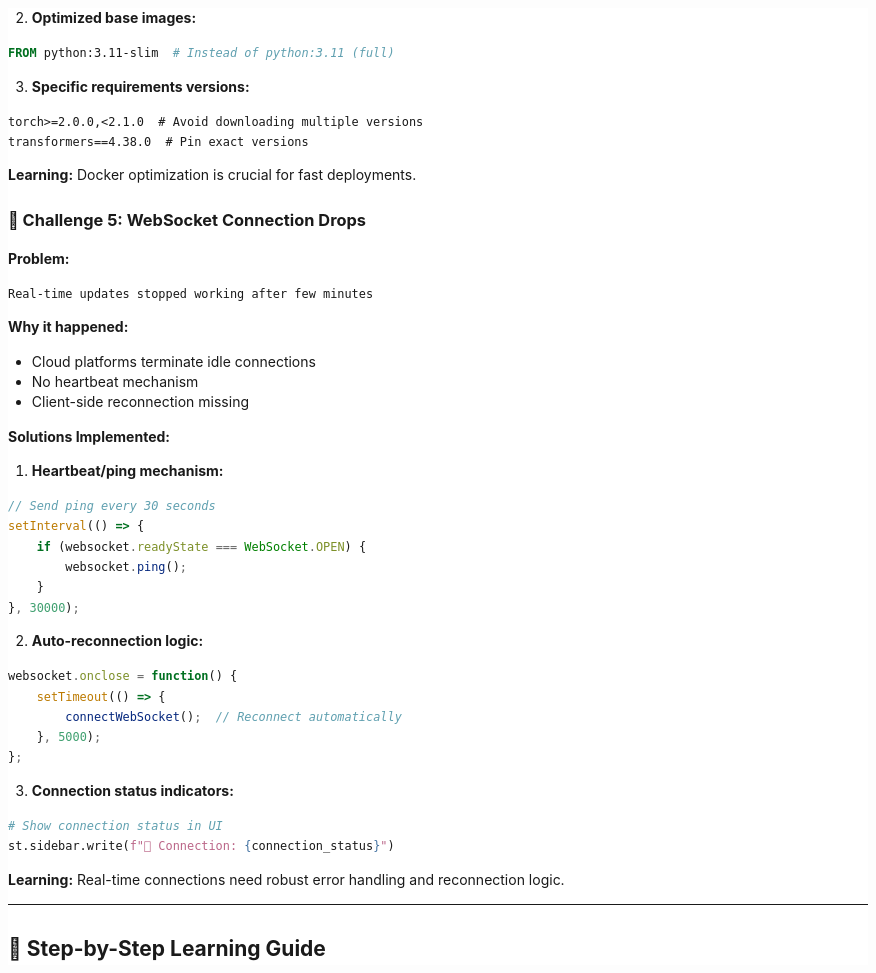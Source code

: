 2. **Optimized base images:**
```dockerfile
FROM python:3.11-slim  # Instead of python:3.11 (full)
```

3. **Specific requirements versions:**
```txt
torch>=2.0.0,<2.1.0  # Avoid downloading multiple versions
transformers==4.38.0  # Pin exact versions
```

**Learning:** Docker optimization is crucial for fast deployments.

### 🚨 Challenge 5: WebSocket Connection Drops

**Problem:**
```
Real-time updates stopped working after few minutes
```

**Why it happened:**
- Cloud platforms terminate idle connections
- No heartbeat mechanism
- Client-side reconnection missing

**Solutions Implemented:**

1. **Heartbeat/ping mechanism:**
```javascript
// Send ping every 30 seconds
setInterval(() => {
    if (websocket.readyState === WebSocket.OPEN) {
        websocket.ping();
    }
}, 30000);
```

2. **Auto-reconnection logic:**
```javascript
websocket.onclose = function() {
    setTimeout(() => {
        connectWebSocket();  // Reconnect automatically
    }, 5000);
};
```

3. **Connection status indicators:**
```python
# Show connection status in UI
st.sidebar.write(f"🔗 Connection: {connection_status}")
```

**Learning:** Real-time connections need robust error handling and reconnection logic.

---

## 📖 Step-by-Step Learning Guide
